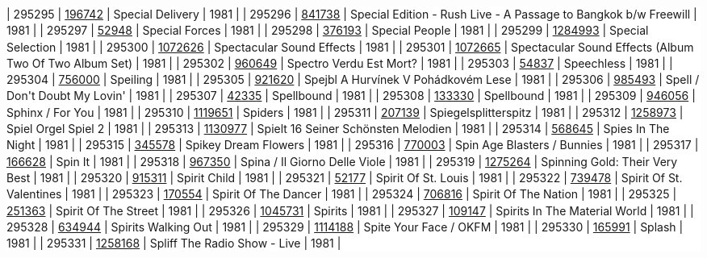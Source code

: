 | 295295 | [196742](https://www.discogs.com/master/196742) | Special Delivery | 1981 |
| 295296 | [841738](https://www.discogs.com/master/841738) | Special Edition - Rush Live - A Passage to Bangkok b/w Freewill | 1981 |
| 295297 | [52948](https://www.discogs.com/master/52948) | Special Forces | 1981 |
| 295298 | [376193](https://www.discogs.com/master/376193) | Special People | 1981 |
| 295299 | [1284993](https://www.discogs.com/master/1284993) | Special Selection | 1981 |
| 295300 | [1072626](https://www.discogs.com/master/1072626) | Spectacular Sound Effects | 1981 |
| 295301 | [1072665](https://www.discogs.com/master/1072665) | Spectacular Sound Effects (Album Two Of Two Album Set) | 1981 |
| 295302 | [960649](https://www.discogs.com/master/960649) | Spectro Verdu Est Mort? | 1981 |
| 295303 | [54837](https://www.discogs.com/master/54837) | Speechless | 1981 |
| 295304 | [756000](https://www.discogs.com/master/756000) | Speiling | 1981 |
| 295305 | [921620](https://www.discogs.com/master/921620) | Spejbl A Hurvínek V Pohádkovém Lese | 1981 |
| 295306 | [985493](https://www.discogs.com/master/985493) | Spell / Don't Doubt My Lovin' | 1981 |
| 295307 | [42335](https://www.discogs.com/master/42335) | Spellbound | 1981 |
| 295308 | [133330](https://www.discogs.com/master/133330) | Spellbound | 1981 |
| 295309 | [946056](https://www.discogs.com/master/946056) | Sphinx / For You | 1981 |
| 295310 | [1119651](https://www.discogs.com/master/1119651) | Spiders | 1981 |
| 295311 | [207139](https://www.discogs.com/master/207139) | Spiegelsplitterspitz | 1981 |
| 295312 | [1258973](https://www.discogs.com/master/1258973) | Spiel Orgel Spiel 2 | 1981 |
| 295313 | [1130977](https://www.discogs.com/master/1130977) | Spielt 16 Seiner Schönsten Melodien | 1981 |
| 295314 | [568645](https://www.discogs.com/master/568645) | Spies In The Night | 1981 |
| 295315 | [345578](https://www.discogs.com/master/345578) | Spikey Dream Flowers | 1981 |
| 295316 | [770003](https://www.discogs.com/master/770003) | Spin Age Blasters / Bunnies | 1981 |
| 295317 | [166628](https://www.discogs.com/master/166628) | Spin It | 1981 |
| 295318 | [967350](https://www.discogs.com/master/967350) | Spina / Il Giorno Delle Viole | 1981 |
| 295319 | [1275264](https://www.discogs.com/master/1275264) | Spinning Gold: Their Very Best | 1981 |
| 295320 | [915311](https://www.discogs.com/master/915311) | Spirit Child | 1981 |
| 295321 | [52177](https://www.discogs.com/master/52177) | Spirit Of St. Louis | 1981 |
| 295322 | [739478](https://www.discogs.com/master/739478) | Spirit Of St. Valentines | 1981 |
| 295323 | [170554](https://www.discogs.com/master/170554) | Spirit Of The Dancer | 1981 |
| 295324 | [706816](https://www.discogs.com/master/706816) | Spirit Of The Nation | 1981 |
| 295325 | [251363](https://www.discogs.com/master/251363) | Spirit Of The Street | 1981 |
| 295326 | [1045731](https://www.discogs.com/master/1045731) | Spirits | 1981 |
| 295327 | [109147](https://www.discogs.com/master/109147) | Spirits In The Material World | 1981 |
| 295328 | [634944](https://www.discogs.com/master/634944) | Spirits Walking Out | 1981 |
| 295329 | [1114188](https://www.discogs.com/master/1114188) | Spite Your Face / OKFM | 1981 |
| 295330 | [165991](https://www.discogs.com/master/165991) | Splash | 1981 |
| 295331 | [1258168](https://www.discogs.com/master/1258168) | Spliff  The Radio Show - Live | 1981 |
